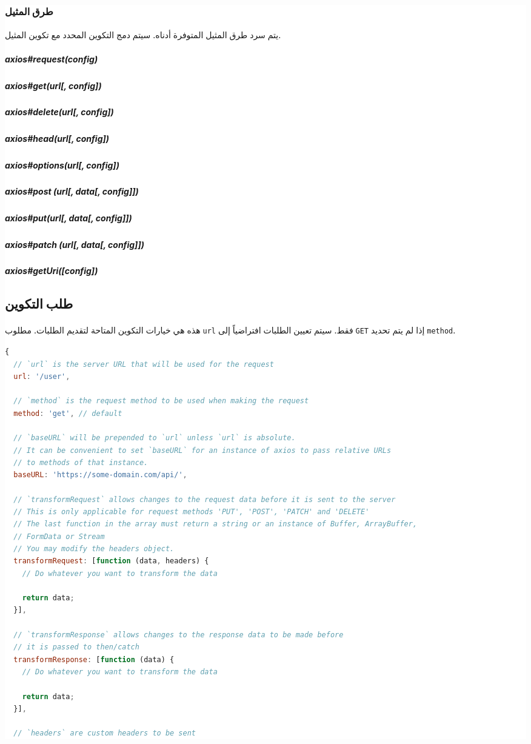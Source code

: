 ### <a name="instance-methods"></a>طرق المثيل

يتم سرد طرق المثيل المتوفرة أدناه. سيتم دمج التكوين المحدد مع تكوين المثيل.

##### <a name="axiosrequestconfig"></a>axios#request(config)
##### <a name="axiosgeturl-config"></a>axios#get(url[, config])
##### <a name="axiosdeleteurl-config"></a>axios#delete(url[, config])
##### <a name="axiosheadurl-config"></a>axios#head(url[, config])
##### <a name="axiosoptionsurl-config"></a>axios#options(url[, config])
##### <a name="axiosposturl-data-config"></a>axios#post (url[, data[, config]])
##### <a name="axiosputurl-data-config"></a>axios#put(url[, data[, config]])
##### <a name="axiospatchurl-data-config"></a>axios#patch (url[, data[, config]])
##### <a name="axiosgeturiconfig"></a>axios#getUri([config])

## <a name="request-config"></a>طلب التكوين

هذه هي خيارات التكوين المتاحة لتقديم الطلبات. مطلوب `url` فقط. سيتم تعيين الطلبات افتراضياً إلى `GET` إذا لم يتم تحديد `method`.

```js
{
  // `url` is the server URL that will be used for the request
  url: '/user',

  // `method` is the request method to be used when making the request
  method: 'get', // default

  // `baseURL` will be prepended to `url` unless `url` is absolute.
  // It can be convenient to set `baseURL` for an instance of axios to pass relative URLs
  // to methods of that instance.
  baseURL: 'https://some-domain.com/api/',

  // `transformRequest` allows changes to the request data before it is sent to the server
  // This is only applicable for request methods 'PUT', 'POST', 'PATCH' and 'DELETE'
  // The last function in the array must return a string or an instance of Buffer, ArrayBuffer,
  // FormData or Stream
  // You may modify the headers object.
  transformRequest: [function (data, headers) {
    // Do whatever you want to transform the data

    return data;
  }],

  // `transformResponse` allows changes to the response data to be made before
  // it is passed to then/catch
  transformResponse: [function (data) {
    // Do whatever you want to transform the data

    return data;
  }],

  // `headers` are custom headers to be sent
```